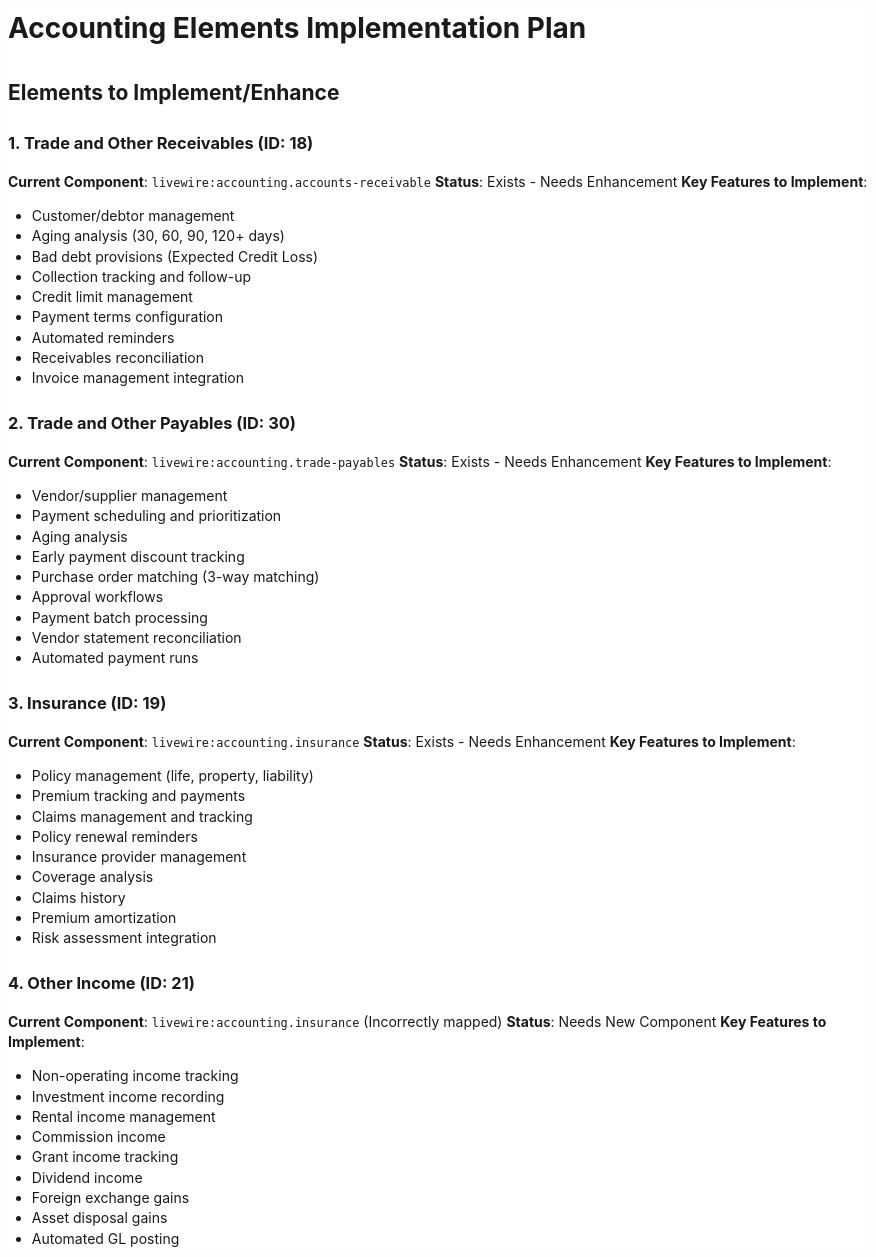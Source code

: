 # Accounting Elements Implementation Plan

## Elements to Implement/Enhance

### 1. Trade and Other Receivables (ID: 18)
**Current Component**: `livewire:accounting.accounts-receivable`
**Status**: Exists - Needs Enhancement
**Key Features to Implement**:
- Customer/debtor management
- Aging analysis (30, 60, 90, 120+ days)
- Bad debt provisions (Expected Credit Loss)
- Collection tracking and follow-up
- Credit limit management
- Payment terms configuration
- Automated reminders
- Receivables reconciliation
- Invoice management integration

### 2. Trade and Other Payables (ID: 30)
**Current Component**: `livewire:accounting.trade-payables`
**Status**: Exists - Needs Enhancement
**Key Features to Implement**:
- Vendor/supplier management
- Payment scheduling and prioritization
- Aging analysis
- Early payment discount tracking
- Purchase order matching (3-way matching)
- Approval workflows
- Payment batch processing
- Vendor statement reconciliation
- Automated payment runs

### 3. Insurance (ID: 19)
**Current Component**: `livewire:accounting.insurance`
**Status**: Exists - Needs Enhancement
**Key Features to Implement**:
- Policy management (life, property, liability)
- Premium tracking and payments
- Claims management and tracking
- Policy renewal reminders
- Insurance provider management
- Coverage analysis
- Claims history
- Premium amortization
- Risk assessment integration

### 4. Other Income (ID: 21)
**Current Component**: `livewire:accounting.insurance` (Incorrectly mapped)
**Status**: Needs New Component
**Key Features to Implement**:
- Non-operating income tracking
- Investment income recording
- Rental income management
- Commission income
- Grant income tracking
- Dividend income
- Foreign exchange gains
- Asset disposal gains
- Automated GL posting
